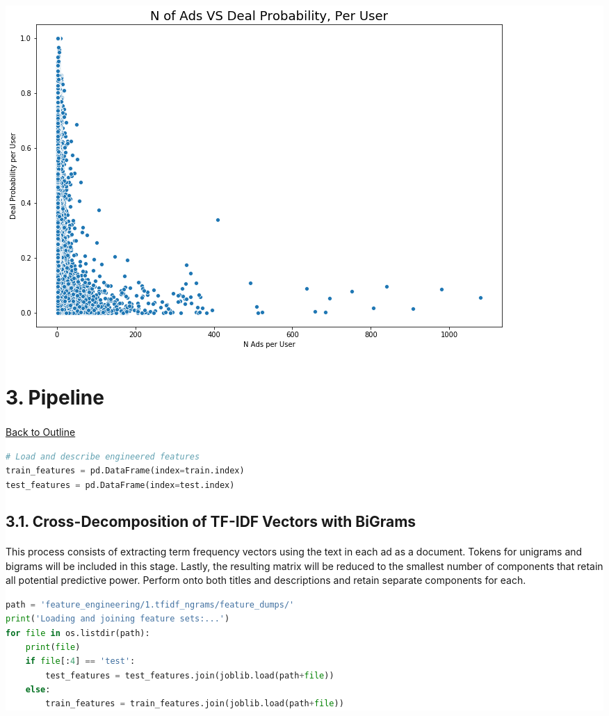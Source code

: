 
![png](md-final_pipeline/output_30_0.png)


# 3. Pipeline

[Back to Outline](#Outline)


```python
# Load and describe engineered features
train_features = pd.DataFrame(index=train.index)
test_features = pd.DataFrame(index=test.index)
```

## 3.1. Cross-Decomposition of TF-IDF Vectors with BiGrams

This process consists of extracting term frequency vectors using the text in each ad as a document. Tokens for unigrams and bigrams will be included in this stage. Lastly, the resulting matrix will be reduced to the smallest number of components that retain all potential predictive power. Perform onto both titles and descriptions and retain separate components for each.


```python
path = 'feature_engineering/1.tfidf_ngrams/feature_dumps/'
print('Loading and joining feature sets:...')
for file in os.listdir(path):
    print(file)
    if file[:4] == 'test':
        test_features = test_features.join(joblib.load(path+file))
    else:
        train_features = train_features.join(joblib.load(path+file))
```
